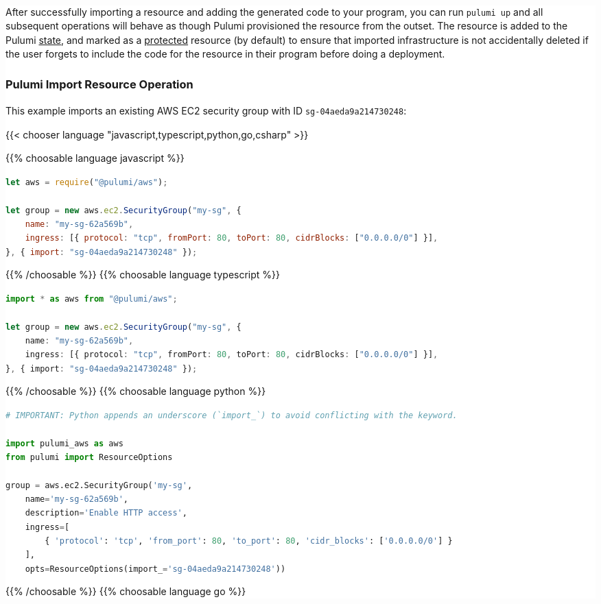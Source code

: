 After successfully importing a resource and adding the generated code to your program, you can run `pulumi up` and all subsequent operations
will behave as though Pulumi provisioned the resource from the outset. The resource is added to the Pulumi
[state](/docs/concepts/state/), and marked as a [protected](/docs/concepts/resources#protect)
resource (by default) to ensure that imported infrastructure is not accidentally deleted if the user forgets to include the code for the resource in their program before doing a deployment.

### Pulumi Import Resource Operation

This example imports an existing AWS EC2 security group with ID `sg-04aeda9a214730248`:

{{< chooser language "javascript,typescript,python,go,csharp" >}}

{{% choosable language javascript %}}

```javascript
let aws = require("@pulumi/aws");

let group = new aws.ec2.SecurityGroup("my-sg", {
    name: "my-sg-62a569b",
    ingress: [{ protocol: "tcp", fromPort: 80, toPort: 80, cidrBlocks: ["0.0.0.0/0"] }],
}, { import: "sg-04aeda9a214730248" });
```

{{% /choosable %}}
{{% choosable language typescript %}}

```typescript
import * as aws from "@pulumi/aws";

let group = new aws.ec2.SecurityGroup("my-sg", {
    name: "my-sg-62a569b",
    ingress: [{ protocol: "tcp", fromPort: 80, toPort: 80, cidrBlocks: ["0.0.0.0/0"] }],
}, { import: "sg-04aeda9a214730248" });
```

{{% /choosable %}}
{{% choosable language python %}}

```python
# IMPORTANT: Python appends an underscore (`import_`) to avoid conflicting with the keyword.

import pulumi_aws as aws
from pulumi import ResourceOptions

group = aws.ec2.SecurityGroup('my-sg',
    name='my-sg-62a569b',
    description='Enable HTTP access',
    ingress=[
        { 'protocol': 'tcp', 'from_port': 80, 'to_port': 80, 'cidr_blocks': ['0.0.0.0/0'] }
    ],
    opts=ResourceOptions(import_='sg-04aeda9a214730248'))
```

{{% /choosable %}}
{{% choosable language go %}}
